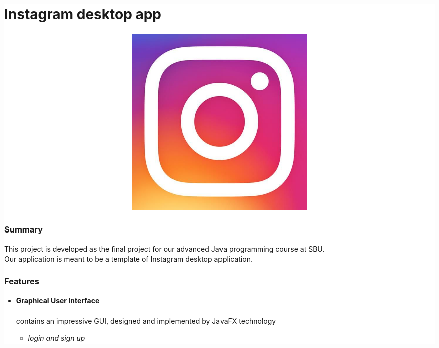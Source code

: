 # Instagram desktop app

<p align="center">
  <img src = "readmeContext/head.png" height = "350">
</p>


### Summary
This project is developed as the final project for our advanced Java programming course at SBU.
\
Our application is meant to be a template of Instagram desktop application.
### Features
  
- __**Graphical User Interface**__
  \
  \
  contains an impressive GUI, designed and implemented by JavaFX technology

  -  _login and sign up_
  
